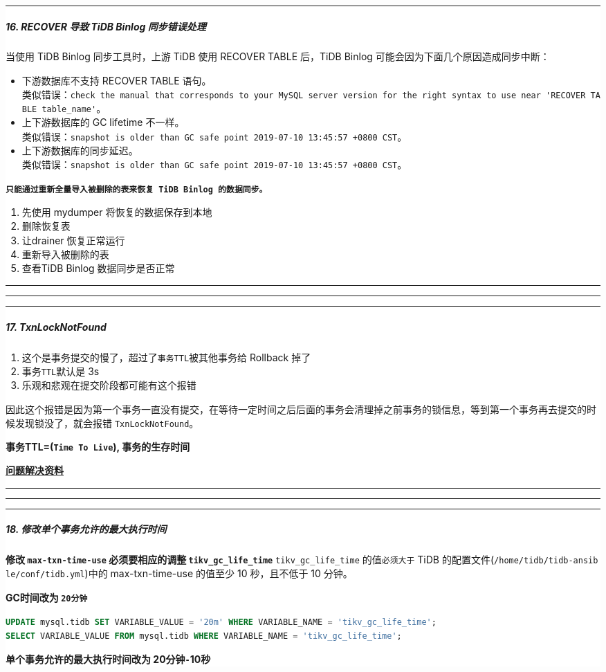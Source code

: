- - - - - -

##### 16. RECOVER 导致 TiDB Binlog 同步错误处理

当使用 TiDB Binlog 同步工具时，上游 TiDB 使用 RECOVER TABLE 后，TiDB Binlog 可能会因为下面几个原因造成同步中断：

- 下游数据库不支持 RECOVER TABLE 语句。  
  类似错误：`check the manual that corresponds to your MySQL server version for the right syntax to use near 'RECOVER TABLE table_name'`。
- 上下游数据库的 GC lifetime 不一样。  
  类似错误：`snapshot is older than GC safe point 2019-07-10 13:45:57 +0800 CST`。
- 上下游数据库的同步延迟。  
  类似错误：`snapshot is older than GC safe point 2019-07-10 13:45:57 +0800 CST`。

**`只能通过重新全量导入被删除的表来恢复 TiDB Binlog 的数据同步。`**

1. 先使用 mydumper 将恢复的数据保存到本地
2. 删除恢复表
3. 让drainer 恢复正常运行
4. 重新导入被删除的表
5. 查看TiDB Binlog 数据同步是否正常

- - - - - -

- - - - - -

- - - - - -

##### 17. TxnLockNotFound

1. 这个是事务提交的慢了，超过了`事务TTL`被其他事务给 Rollback 掉了
2. 事务`TTL`默认是 3s
3. 乐观和悲观在提交阶段都可能有这个报错

 因此这个报错是因为第一个事务一直没有提交，在等待一定时间之后后面的事务会清理掉之前事务的锁信息，等到第一个事务再去提交的时候发现锁没了，就会报错 `TxnLockNotFound`。

**事务TTL=(`Time To Live`), 事务的生存时间**

**[问题解决资料](https://asktug.com/t/topic/1815/10?u=mao_siyu "问题解决资料")**

- - - - - -

- - - - - -

- - - - - -

##### 18. 修改单个事务允许的最大执行时间

 **修改 `max-txn-time-use` 必须要相应的调整 `tikv_gc_life_time`** `tikv_gc_life_time` 的值`必须大于` TiDB 的配置文件(`/home/tidb/tidb-ansible/conf/tidb.yml`)中的 max-txn-time-use 的值至少 10 秒，且不低于 10 分钟。

**GC时间改为 `20分钟`**

```sql
UPDATE mysql.tidb SET VARIABLE_VALUE = '20m' WHERE VARIABLE_NAME = 'tikv_gc_life_time';
SELECT VARIABLE_VALUE FROM mysql.tidb WHERE VARIABLE_NAME = 'tikv_gc_life_time';

```

**单个事务允许的最大执行时间改为 20分钟`-`10秒**
